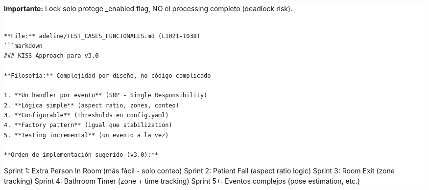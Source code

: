**Importante:** Lock solo protege _enabled flag, NO el processing completo (deadlock risk).

```

**File:** adeline/TEST_CASES_FUNCIONALES.md (L1021-1038)
```markdown
### KISS Approach para v3.0

**Filosofía:** Complejidad por diseño, no código complicado

1. **Un handler por evento** (SRP - Single Responsibility)
2. **Lógica simple** (aspect ratio, zones, conteo)
3. **Configurable** (thresholds en config.yaml)
4. **Factory pattern** (igual que stabilization)
5. **Testing incremental** (un evento a la vez)

**Orden de implementación sugerido (v3.0):**
```
Sprint 1: Extra Person In Room (más fácil - solo conteo)
Sprint 2: Patient Fall (aspect ratio logic)
Sprint 3: Room Exit (zone tracking)
Sprint 4: Bathroom Timer (zone + time tracking)
Sprint 5+: Eventos complejos (pose estimation, etc.)
```
```
